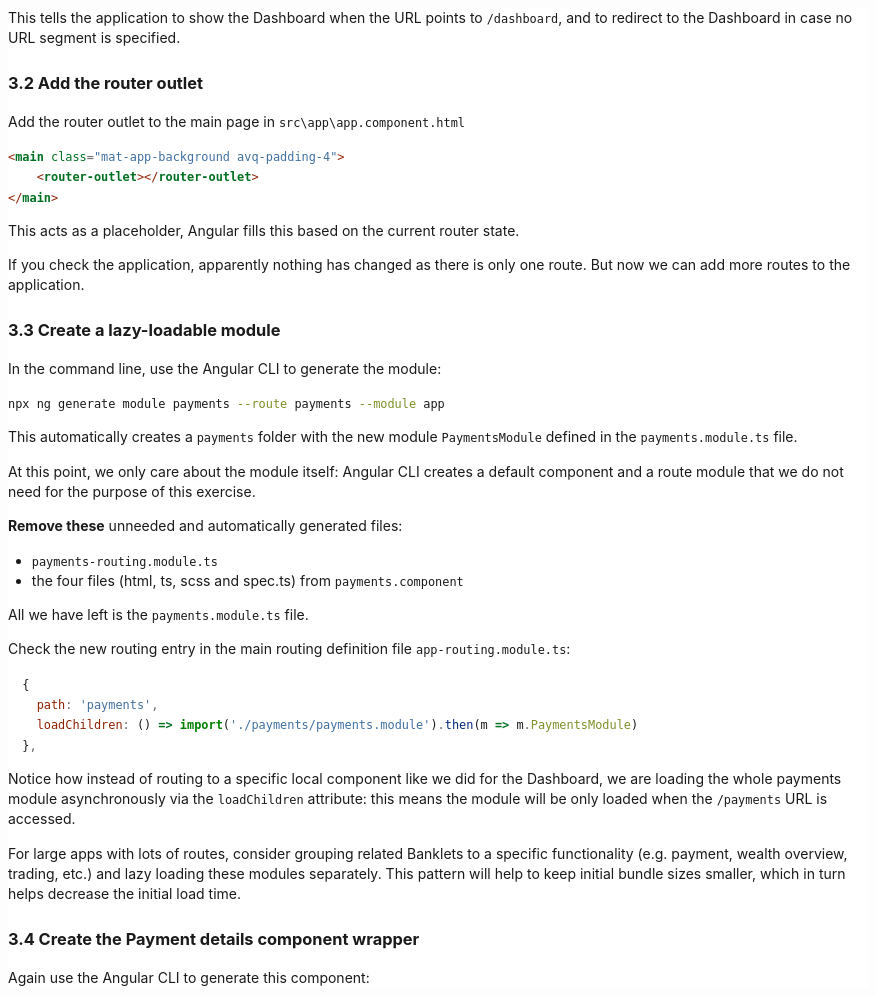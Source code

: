 This tells the application to show the Dashboard when the URL points to `/dashboard`, and to redirect to the Dashboard in case no URL segment is specified.

### 3.2 Add the router outlet

Add the router outlet to the main page in `src\app\app.component.html`

```html
<main class="mat-app-background avq-padding-4">
    <router-outlet></router-outlet>
</main>
```
This acts as a placeholder, Angular fills this based on the current router state.

If you check the application, apparently nothing has changed as there is only one route. But now we can add more routes to the application.

### 3.3 Create a lazy-loadable module

In the command line, use the Angular CLI to generate the module:

```bash
npx ng generate module payments --route payments --module app
```

This automatically creates a `payments` folder with the new module `PaymentsModule` defined in the `payments.module.ts` file. 

At this point, we only care about the module itself: Angular CLI creates a default component and a route module that we do not need for the purpose of this exercise.

**Remove these** unneeded and automatically generated files:
* `payments-routing.module.ts`
* the four files (html, ts, scss and spec.ts) from `payments.component` 

All we have left is the `payments.module.ts` file.

Check the new routing entry in the main routing definition file `app-routing.module.ts`:

```javascript
  {
    path: 'payments', 
    loadChildren: () => import('./payments/payments.module').then(m => m.PaymentsModule)
  },
```

Notice how instead of routing to a specific local component like we did for the Dashboard, we are loading the whole payments module asynchronously via the `loadChildren` attribute: this means the module will be only loaded when the `/payments` URL is accessed.
 
For large apps with lots of routes, consider grouping related Banklets to a specific functionality (e.g. payment, wealth overview, trading, etc.) and lazy loading these modules separately. This pattern will help to keep initial bundle sizes smaller, which in turn helps decrease the initial load time. 

### 3.4 Create the Payment details component wrapper

Again use the Angular CLI to generate this component:
